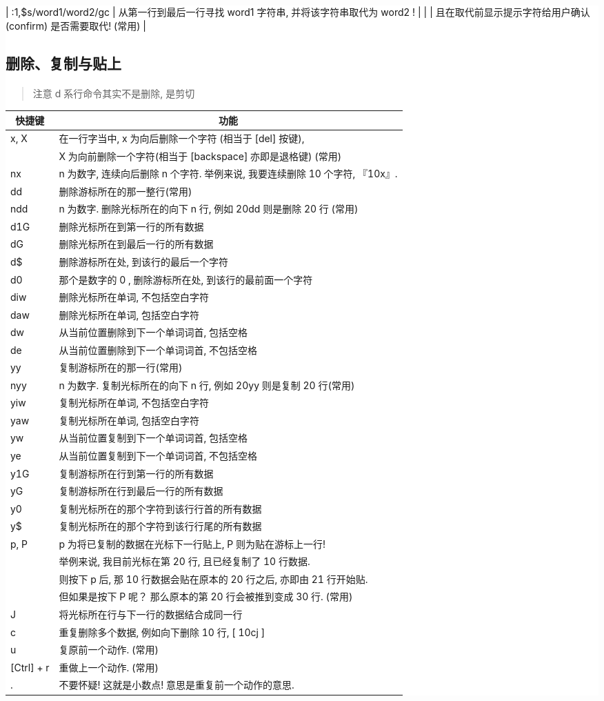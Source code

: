| :1,$s/word1/word2/gc  | 从第一行到最后一行寻找 word1 字符串, 并将该字符串取代为 word2 !                                  |
|                       | 且在取代前显示提示字符给用户确认 (confirm) 是否需要取代! (常用)                                  |

## 删除、复制与贴上
> 注意 d 系行命令其实不是删除, 是剪切

|        快捷键         |                                                           功能                                                           |
|-----------------------|--------------------------------------------------------------------------------------------------------------------------|
| x, X                  | 在一行字当中, x 为向后删除一个字符 (相当于 [del] 按键),                                                                  |
|                       | X 为向前删除一个字符(相当于 [backspace] 亦即是退格键) (常用)                                                             |
| nx                    | n 为数字, 连续向后删除 n 个字符. 举例来说, 我要连续删除 10 个字符,  『10x』.                                             |
| dd                    | 删除游标所在的那一整行(常用)                                                                                             |
| ndd                   | n 为数字. 删除光标所在的向下 n 行, 例如 20dd 则是删除 20 行 (常用)                                                       |
| d1G                   | 删除光标所在到第一行的所有数据                                                                                           |
| dG                    | 删除光标所在到最后一行的所有数据                                                                                         |
| d$                    | 删除游标所在处, 到该行的最后一个字符                                                                                     |
| d0                    | 那个是数字的 0 , 删除游标所在处, 到该行的最前面一个字符                                                                  |
| diw                   | 删除光标所在单词, 不包括空白字符                                                                                         |
| daw                   | 删除光标所在单词, 包括空白字符                                                                                           |
| dw                    | 从当前位置删除到下一个单词词首, 包括空格                                                                                 |
| de                    | 从当前位置删除到下一个单词词首, 不包括空格                                                                               |
| yy                    | 复制游标所在的那一行(常用)                                                                                               |
| nyy                   | n 为数字. 复制光标所在的向下 n 行, 例如 20yy 则是复制 20 行(常用)                                                        |
| yiw                   | 复制光标所在单词, 不包括空白字符                                                                                         |
| yaw                   | 复制光标所在单词, 包括空白字符                                                                                           |
| yw                    | 从当前位置复制到下一个单词词首, 包括空格                                                                                 |
| ye                    | 从当前位置复制到下一个单词词首, 不包括空格                                                                               |
| y1G                   | 复制游标所在行到第一行的所有数据                                                                                         |
| yG                    | 复制游标所在行到最后一行的所有数据                                                                                       |
| y0                    | 复制光标所在的那个字符到该行行首的所有数据                                                                               |
| y$                    | 复制光标所在的那个字符到该行行尾的所有数据                                                                               |
| p, P                  | p 为将已复制的数据在光标下一行贴上, P 则为贴在游标上一行!                                                                |
|                       | 举例来说, 我目前光标在第 20 行, 且已经复制了 10 行数据.                                                                  |
|                       | 则按下 p 后,  那 10 行数据会贴在原本的 20 行之后, 亦即由 21 行开始贴.                                                    |
|                       | 但如果是按下 P 呢？ 那么原本的第 20 行会被推到变成 30 行.  (常用)                                                        |
| J                     | 将光标所在行与下一行的数据结合成同一行                                                                                   |
| c                     | 重复删除多个数据, 例如向下删除 10 行, [ 10cj ]                                                                           |
| u                     | 复原前一个动作. (常用)                                                                                                   |
| [Ctrl] + r            | 重做上一个动作. (常用)                                                                                                   |
| .                     | 不要怀疑! 这就是小数点! 意思是重复前一个动作的意思.                                                                      |